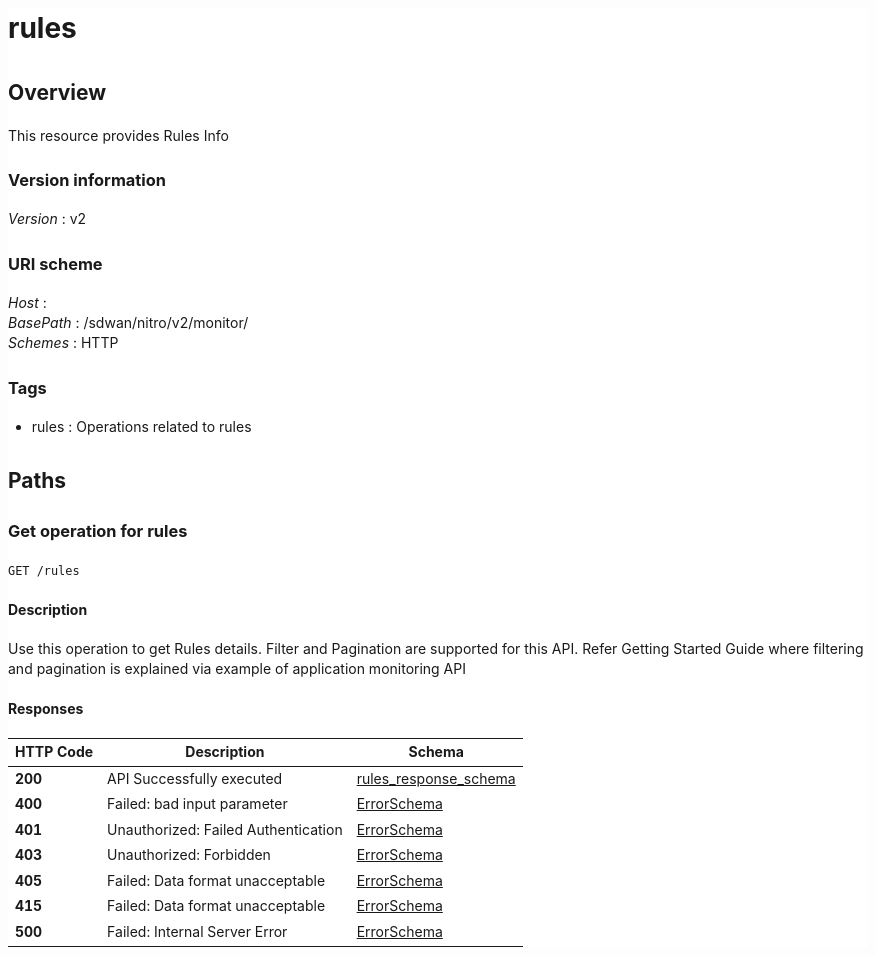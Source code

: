 # rules


<a name="overview"></a>
## Overview
This resource provides Rules Info


### Version information
*Version* : v2


### URI scheme
*Host* : <MGMT-IP>  
*BasePath* : /sdwan/nitro/v2/monitor/  
*Schemes* : HTTP


### Tags

* rules : Operations related to rules 




<a name="paths"></a>
## Paths

<a name="rules-get"></a>
### Get operation for rules
```
GET /rules
```


#### Description
Use this operation to get Rules details. Filter and Pagination are supported       for this API. Refer Getting Started Guide where filtering and pagination is explained via example of application monitoring API


#### Responses

|HTTP Code|Description|Schema|
|---|---|---|
|**200**|API Successfully executed|[rules\_response\_schema](#rules\_response\_schema)|
|**400**|Failed: bad input parameter|[ErrorSchema](#errorschema)|
|**401**|Unauthorized: Failed Authentication|[ErrorSchema](#errorschema)|
|**403**|Unauthorized: Forbidden|[ErrorSchema](#errorschema)|
|**405**|Failed: Data format unacceptable|[ErrorSchema](#errorschema)|
|**415**|Failed: Data format unacceptable|[ErrorSchema](#errorschema)|
|**500**|Failed: Internal Server Error|[ErrorSchema](#errorschema)|
